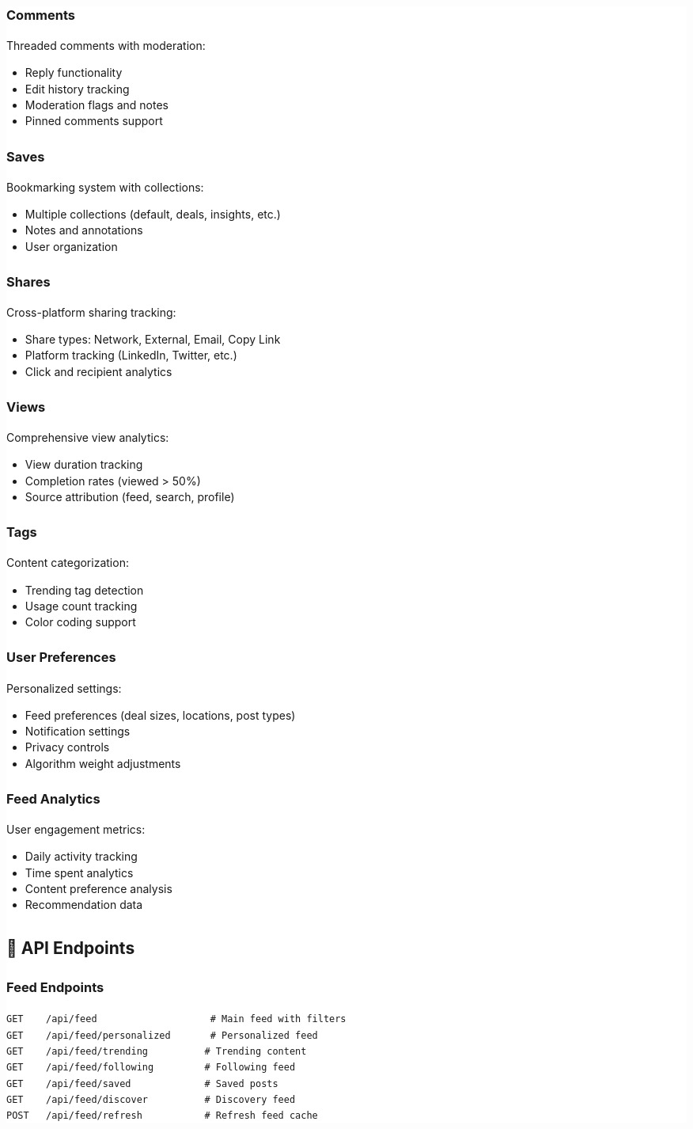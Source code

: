 ### Comments
Threaded comments with moderation:
- Reply functionality
- Edit history tracking
- Moderation flags and notes
- Pinned comments support

### Saves
Bookmarking system with collections:
- Multiple collections (default, deals, insights, etc.)
- Notes and annotations
- User organization

### Shares
Cross-platform sharing tracking:
- Share types: Network, External, Email, Copy Link
- Platform tracking (LinkedIn, Twitter, etc.)
- Click and recipient analytics

### Views
Comprehensive view analytics:
- View duration tracking
- Completion rates (viewed > 50%)
- Source attribution (feed, search, profile)

### Tags
Content categorization:
- Trending tag detection
- Usage count tracking
- Color coding support

### User Preferences
Personalized settings:
- Feed preferences (deal sizes, locations, post types)
- Notification settings
- Privacy controls
- Algorithm weight adjustments

### Feed Analytics
User engagement metrics:
- Daily activity tracking
- Time spent analytics
- Content preference analysis
- Recommendation data

## 🔌 API Endpoints

### Feed Endpoints
```
GET    /api/feed                    # Main feed with filters
GET    /api/feed/personalized       # Personalized feed
GET    /api/feed/trending          # Trending content
GET    /api/feed/following         # Following feed
GET    /api/feed/saved             # Saved posts
GET    /api/feed/discover          # Discovery feed
POST   /api/feed/refresh           # Refresh feed cache
```

